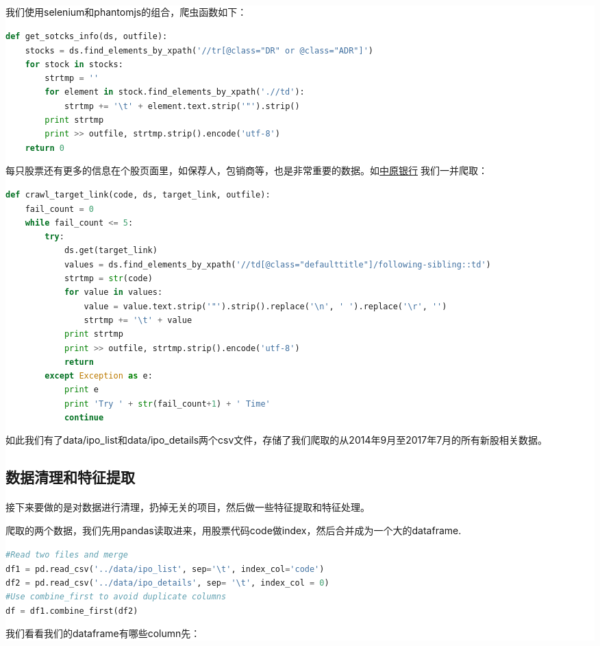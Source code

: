 我们使用selenium和phantomjs的组合，爬虫函数如下：

```python
def get_sotcks_info(ds, outfile):
    stocks = ds.find_elements_by_xpath('//tr[@class="DR" or @class="ADR"]')
    for stock in stocks:
        strtmp = ''
        for element in stock.find_elements_by_xpath('.//td'):
            strtmp += '\t' + element.text.strip('"').strip()
        print strtmp
        print >> outfile, strtmp.strip().encode('utf-8')
    return 0
```

每只股票还有更多的信息在个股页面里，如保荐人，包销商等，也是非常重要的数据。如[中原银行](http://www.aastocks.com/tc/ipo/CompanySummary.aspx?view=1&Symbol=01216) 我们一并爬取：

```python
def crawl_target_link(code, ds, target_link, outfile):
    fail_count = 0
    while fail_count <= 5:
        try:
            ds.get(target_link)
            values = ds.find_elements_by_xpath('//td[@class="defaulttitle"]/following-sibling::td')
            strtmp = str(code)
            for value in values:
                value = value.text.strip('"').strip().replace('\n', ' ').replace('\r', '')
                strtmp += '\t' + value
            print strtmp
            print >> outfile, strtmp.strip().encode('utf-8')
            return
        except Exception as e:
            print e
            print 'Try ' + str(fail_count+1) + ' Time'
            continue
```

如此我们有了data/ipo_list和data/ipo_details两个csv文件，存储了我们爬取的从2014年9月至2017年7月的所有新股相关数据。


## 数据清理和特征提取

接下来要做的是对数据进行清理，扔掉无关的项目，然后做一些特征提取和特征处理。

爬取的两个数据，我们先用pandas读取进来，用股票代码code做index，然后合并成为一个大的dataframe.

```python
#Read two files and merge
df1 = pd.read_csv('../data/ipo_list', sep='\t', index_col='code')
df2 = pd.read_csv('../data/ipo_details', sep= '\t', index_col = 0)
#Use combine_first to avoid duplicate columns
df = df1.combine_first(df2)
```

我们看看我们的dataframe有哪些column先：
